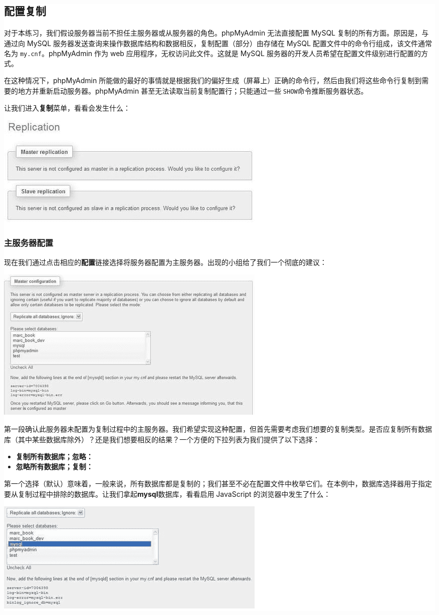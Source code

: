 ## 配置复制

对于本练习，我们假设服务器当前不担任主服务器或从服务器的角色。phpMyAdmin 无法直接配置 MySQL 复制的所有方面。原因是，与通过向 MySQL 服务器发送查询来操作数据库结构和数据相反，复制配置（部分）由存储在 MySQL 配置文件中的命令行组成，该文件通常名为 `my.cnf`。phpMyAdmin 作为 web 应用程序，无权访问此文件。这就是 MySQL 服务器的开发人员希望在配置文件级别进行配置的方式。

在这种情况下，phpMyAdmin 所能做的最好的事情就是根据我们的偏好生成（屏幕上）正确的命令行，然后由我们将这些命令行复制到需要的地方并重新启动服务器。phpMyAdmin 甚至无法读取当前复制配置行；只能通过一些 `SHOW`命令推断服务器状态。

让我们进入**复制**菜单，看看会发生什么：

![Configuring replication](img/7782_13_11.jpg)

### 主服务器配置

现在我们通过点击相应的**配置**链接选择将服务器配置为主服务器。出现的小组给了我们一个彻底的建议：

![Master server configuration](img/7782_13_12.jpg)

第一段确认此服务器未配置为复制过程中的主服务器。我们希望实现这种配置，但首先需要考虑我们想要的复制类型。是否应复制所有数据库（其中某些数据库除外）？还是我们想要相反的结果？一个方便的下拉列表为我们提供了以下选择：

*   **复制所有数据库；忽略：**
*   **忽略所有数据库；复制：**

第一个选择（默认）意味着，一般来说，所有数据库都是复制的；我们甚至不必在配置文件中枚举它们。在本例中，数据库选择器用于指定要从复制过程中排除的数据库。让我们拿起**mysql**数据库，看看启用 JavaScript 的浏览器中发生了什么：

![Master server configuration](img/7782_13_13.jpg)
